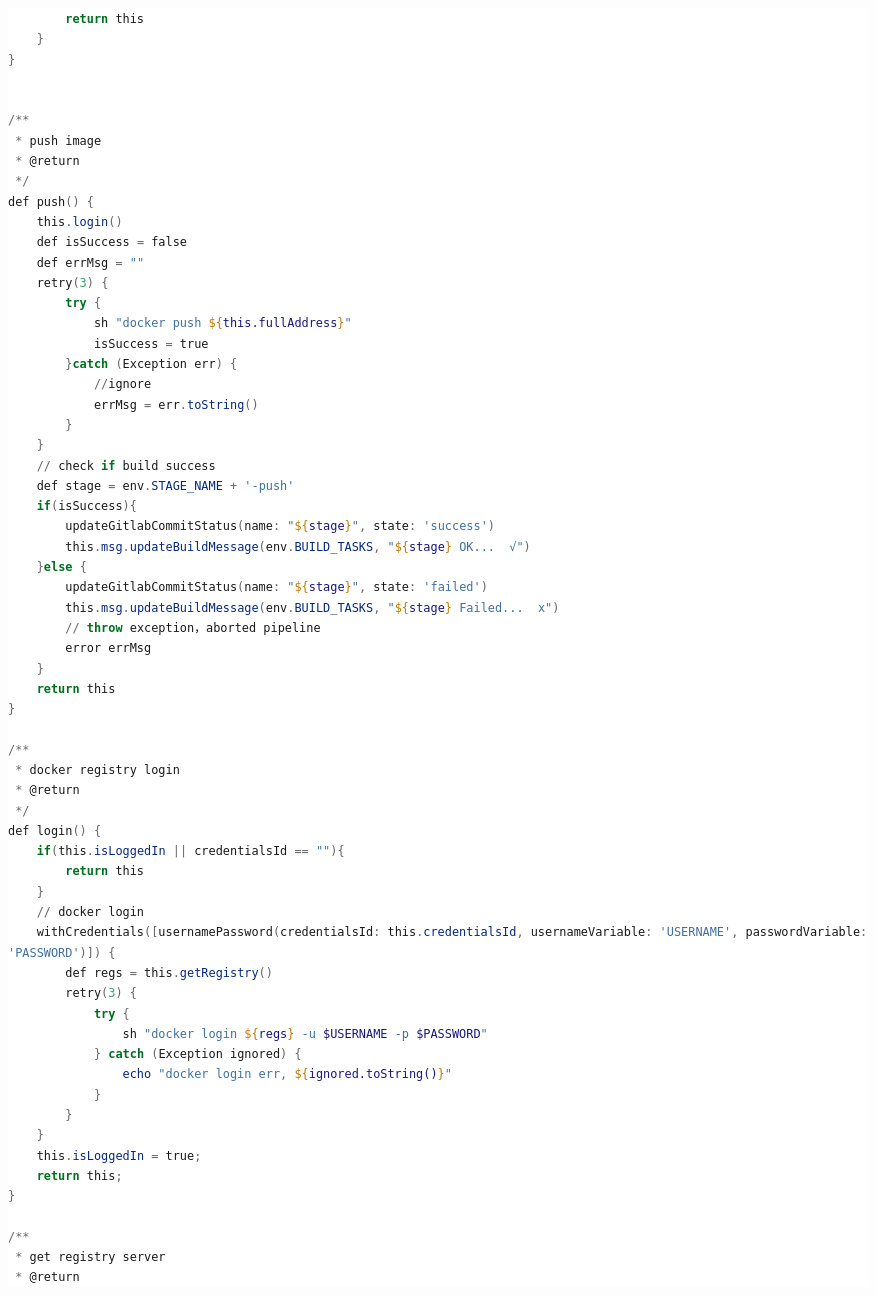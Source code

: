 ```powershell
        return this
    }
}


/**
 * push image
 * @return
 */
def push() {
    this.login()
    def isSuccess = false
    def errMsg = ""
    retry(3) {
        try {
            sh "docker push ${this.fullAddress}"
            isSuccess = true
        }catch (Exception err) {
            //ignore
            errMsg = err.toString()
        }
    }
    // check if build success
    def stage = env.STAGE_NAME + '-push'
    if(isSuccess){
        updateGitlabCommitStatus(name: "${stage}", state: 'success')
        this.msg.updateBuildMessage(env.BUILD_TASKS, "${stage} OK...  √")
    }else {
        updateGitlabCommitStatus(name: "${stage}", state: 'failed')
        this.msg.updateBuildMessage(env.BUILD_TASKS, "${stage} Failed...  x")
        // throw exception，aborted pipeline
        error errMsg
    }
    return this
}

/**
 * docker registry login
 * @return
 */
def login() {
    if(this.isLoggedIn || credentialsId == ""){
        return this
    }
    // docker login
    withCredentials([usernamePassword(credentialsId: this.credentialsId, usernameVariable: 'USERNAME', passwordVariable: 'PASSWORD')]) {
        def regs = this.getRegistry()
        retry(3) {
            try {
                sh "docker login ${regs} -u $USERNAME -p $PASSWORD"
            } catch (Exception ignored) {
                echo "docker login err, ${ignored.toString()}"
            }
        }
    }
    this.isLoggedIn = true;
    return this;
}

/**
 * get registry server
 * @return
```